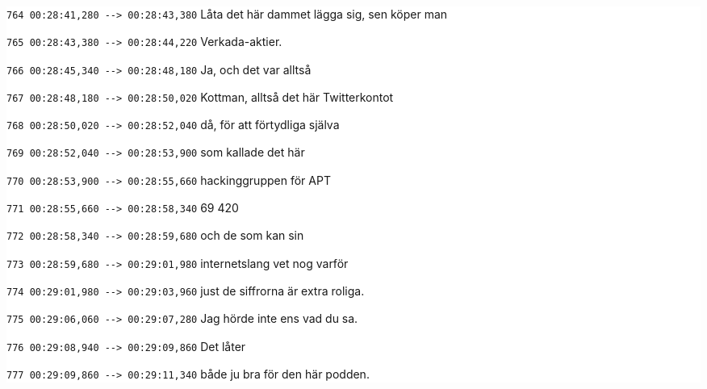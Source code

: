 

`764 00:28:41,280 --> 00:28:43,380`
Låta det här dammet lägga sig, sen köper man



`765 00:28:43,380 --> 00:28:44,220`
Verkada-aktier.



`766 00:28:45,340 --> 00:28:48,180`
Ja, och det var alltså



`767 00:28:48,180 --> 00:28:50,020`
Kottman, alltså det här Twitterkontot



`768 00:28:50,020 --> 00:28:52,040`
då, för att förtydliga själva



`769 00:28:52,040 --> 00:28:53,900`
som kallade det här



`770 00:28:53,900 --> 00:28:55,660`
hackinggruppen för APT



`771 00:28:55,660 --> 00:28:58,340`
69 420



`772 00:28:58,340 --> 00:28:59,680`
och de som kan sin



`773 00:28:59,680 --> 00:29:01,980`
internetslang vet nog varför



`774 00:29:01,980 --> 00:29:03,960`
just de siffrorna är extra roliga.



`775 00:29:06,060 --> 00:29:07,280`
Jag hörde inte ens vad du sa.



`776 00:29:08,940 --> 00:29:09,860`
Det låter



`777 00:29:09,860 --> 00:29:11,340`
både ju bra för den här podden.
